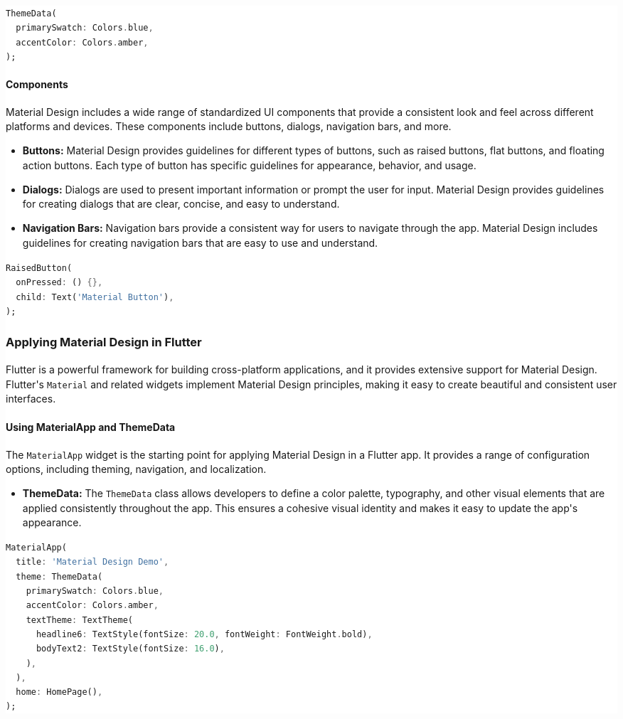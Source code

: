 ```dart
ThemeData(
  primarySwatch: Colors.blue,
  accentColor: Colors.amber,
);
```

#### Components

Material Design includes a wide range of standardized UI components that provide a consistent look and feel across different platforms and devices. These components include buttons, dialogs, navigation bars, and more.

- **Buttons:** Material Design provides guidelines for different types of buttons, such as raised buttons, flat buttons, and floating action buttons. Each type of button has specific guidelines for appearance, behavior, and usage.

- **Dialogs:** Dialogs are used to present important information or prompt the user for input. Material Design provides guidelines for creating dialogs that are clear, concise, and easy to understand.

- **Navigation Bars:** Navigation bars provide a consistent way for users to navigate through the app. Material Design includes guidelines for creating navigation bars that are easy to use and understand.

```dart
RaisedButton(
  onPressed: () {},
  child: Text('Material Button'),
);
```

### Applying Material Design in Flutter

Flutter is a powerful framework for building cross-platform applications, and it provides extensive support for Material Design. Flutter's `Material` and related widgets implement Material Design principles, making it easy to create beautiful and consistent user interfaces.

#### Using MaterialApp and ThemeData

The `MaterialApp` widget is the starting point for applying Material Design in a Flutter app. It provides a range of configuration options, including theming, navigation, and localization.

- **ThemeData:** The `ThemeData` class allows developers to define a color palette, typography, and other visual elements that are applied consistently throughout the app. This ensures a cohesive visual identity and makes it easy to update the app's appearance.

```dart
MaterialApp(
  title: 'Material Design Demo',
  theme: ThemeData(
    primarySwatch: Colors.blue,
    accentColor: Colors.amber,
    textTheme: TextTheme(
      headline6: TextStyle(fontSize: 20.0, fontWeight: FontWeight.bold),
      bodyText2: TextStyle(fontSize: 16.0),
    ),
  ),
  home: HomePage(),
);
```
